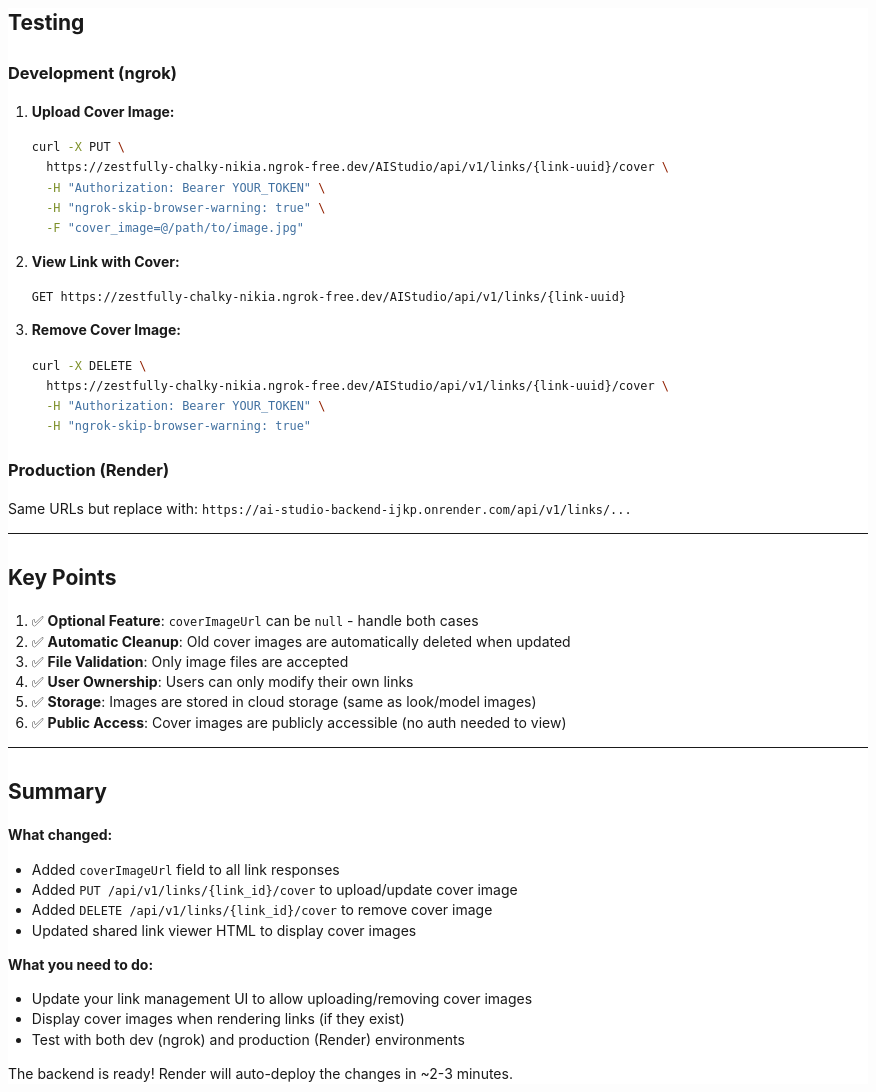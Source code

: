 
## Testing

### Development (ngrok)

1. **Upload Cover Image:**
   ```bash
   curl -X PUT \
     https://zestfully-chalky-nikia.ngrok-free.dev/AIStudio/api/v1/links/{link-uuid}/cover \
     -H "Authorization: Bearer YOUR_TOKEN" \
     -H "ngrok-skip-browser-warning: true" \
     -F "cover_image=@/path/to/image.jpg"
   ```

2. **View Link with Cover:**
   ```
   GET https://zestfully-chalky-nikia.ngrok-free.dev/AIStudio/api/v1/links/{link-uuid}
   ```

3. **Remove Cover Image:**
   ```bash
   curl -X DELETE \
     https://zestfully-chalky-nikia.ngrok-free.dev/AIStudio/api/v1/links/{link-uuid}/cover \
     -H "Authorization: Bearer YOUR_TOKEN" \
     -H "ngrok-skip-browser-warning: true"
   ```

### Production (Render)

Same URLs but replace with: `https://ai-studio-backend-ijkp.onrender.com/api/v1/links/...`

---

## Key Points

1. ✅ **Optional Feature**: `coverImageUrl` can be `null` - handle both cases
2. ✅ **Automatic Cleanup**: Old cover images are automatically deleted when updated
3. ✅ **File Validation**: Only image files are accepted
4. ✅ **User Ownership**: Users can only modify their own links
5. ✅ **Storage**: Images are stored in cloud storage (same as look/model images)
6. ✅ **Public Access**: Cover images are publicly accessible (no auth needed to view)

---

## Summary

**What changed:**
- Added `coverImageUrl` field to all link responses
- Added `PUT /api/v1/links/{link_id}/cover` to upload/update cover image
- Added `DELETE /api/v1/links/{link_id}/cover` to remove cover image
- Updated shared link viewer HTML to display cover images

**What you need to do:**
- Update your link management UI to allow uploading/removing cover images
- Display cover images when rendering links (if they exist)
- Test with both dev (ngrok) and production (Render) environments

The backend is ready! Render will auto-deploy the changes in ~2-3 minutes.


